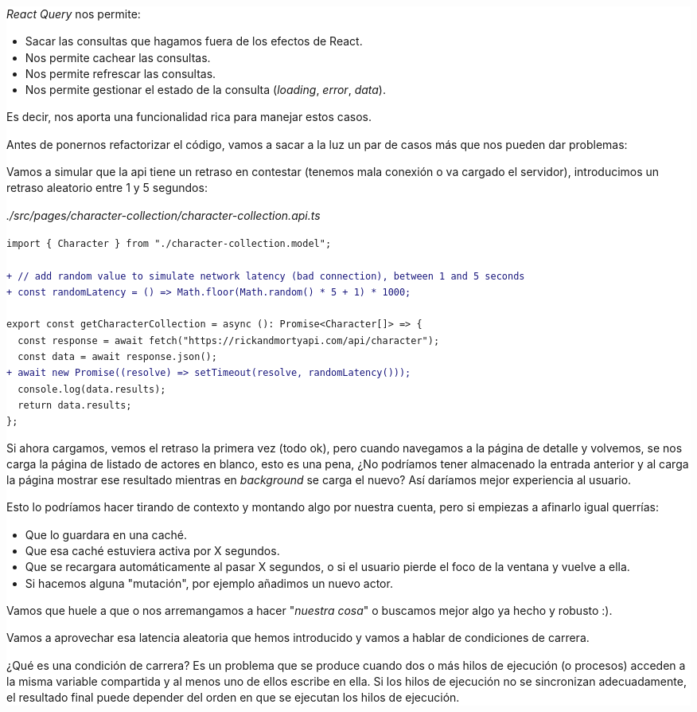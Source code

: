 _React Query_ nos permite:

- Sacar las consultas que hagamos fuera de los efectos de React.
- Nos permite cachear las consultas.
- Nos permite refrescar las consultas.
- Nos permite gestionar el estado de la consulta (_loading_, _error_, _data_).

Es decir, nos aporta una funcionalidad rica para manejar estos casos.

Antes de ponernos refactorizar el código, vamos a sacar a la luz un par de casos más que nos pueden dar problemas:

Vamos a simular que la api tiene un retraso en contestar (tenemos mala conexión o va cargado el servidor), introducimos un retraso aleatorio entre 1 y 5 segundos:

_./src/pages/character-collection/character-collection.api.ts_

```diff
import { Character } from "./character-collection.model";

+ // add random value to simulate network latency (bad connection), between 1 and 5 seconds
+ const randomLatency = () => Math.floor(Math.random() * 5 + 1) * 1000;

export const getCharacterCollection = async (): Promise<Character[]> => {
  const response = await fetch("https://rickandmortyapi.com/api/character");
  const data = await response.json();
+ await new Promise((resolve) => setTimeout(resolve, randomLatency()));
  console.log(data.results);
  return data.results;
};
```

Si ahora cargamos, vemos el retraso la primera vez (todo ok), pero cuando navegamos a la página de detalle y volvemos, se nos carga la página de listado de actores en blanco, esto es una pena, ¿No podríamos tener almacenado la entrada anterior y al carga la página mostrar ese resultado mientras en _background_ se carga el nuevo?
Así daríamos mejor experiencia al usuario.

Esto lo podríamos hacer tirando de contexto y montando algo por nuestra cuenta,
pero si empiezas a afinarlo igual querrías:

- Que lo guardara en una caché.
- Que esa caché estuviera activa por X segundos.
- Que se recargara automáticamente al pasar X segundos, o si el usuario pierde el foco
  de la ventana y vuelve a ella.
- Si hacemos alguna "mutación", por ejemplo añadimos un nuevo actor.

Vamos que huele a que o nos arremangamos a hacer "_nuestra cosa_" o buscamos mejor algo ya hecho y robusto :).

Vamos a aprovechar esa latencia aleatoria que hemos introducido y vamos a hablar de condiciones de carrera.

¿Qué es una condición de carrera? Es un problema que se produce cuando dos o más hilos de ejecución (o procesos) acceden a la misma variable compartida y al menos uno de ellos escribe en ella. Si los hilos de ejecución no se sincronizan adecuadamente, el resultado final puede depender del orden en que se ejecutan los hilos de ejecución.
